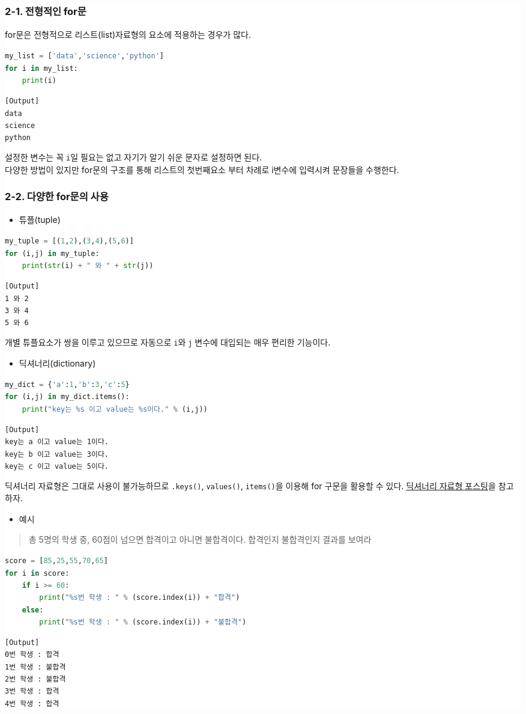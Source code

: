 ### 2-1. 전형적인 for문  

for문은 전형적으로 리스트(list)자료형의 요소에 적용하는 경우가 많다.  

```python
my_list = ['data','science','python']
for i in my_list:
    print(i)
```
    [Output]
    data
    science
    python
    
설정한 변수는 꼭 `i`일 필요는 없고 자기가 알기 쉬운 문자로 설정하면 된다.  
다양한 방법이 있지만 for문의 구조를 통해 리스트의 첫번째요소 부터 차례로 i변수에 입력시켜 문장들을 수행한다.  


### 2-2. 다양한 for문의 사용  

- 튜플(tuple)  

```python
my_tuple = [(1,2),(3,4),(5,6)]
for (i,j) in my_tuple:
    print(str(i) + " 와 " + str(j))
```
    [Output]
    1 와 2
    3 와 4
    5 와 6
    
개별 튜플요소가 쌍을 이루고 있으므로 자동으로 `i`와 `j` 변수에 대입되는 매우 편리한 기능이다.  


- 딕셔너리(dictionary)  

```python
my_dict = {'a':1,'b':3,'c':5}
for (i,j) in my_dict.items():
    print("key는 %s 이고 value는 %s이다." % (i,j))
```
    [Output]
    key는 a 이고 value는 1이다.
    key는 b 이고 value는 3이다.
    key는 c 이고 value는 5이다.

딕셔너리 자료형은 그대로 사용이 불가능하므로 `.keys()`, `values()`, `items()`을 이용해 for 구문을 활용할 수 있다. [딕셔너리 자료형 포스팅](https://yganalyst.github.io/study/Py_study3/)을 참고하자.  


- 예시  

> 총 5명의 학생 중, 60점이 넘으면 합격이고 아니면 불합격이다. 합격인지 불합격인지 결과를 보여라  

```python
score = [85,25,55,70,65]
for i in score:
    if i >= 60:
        print("%s번 학생 : " % (score.index(i)) + "합격")
    else:
        print("%s번 학생 : " % (score.index(i)) + "불합격")
```
    [Output]
    0번 학생 : 합격
    1번 학생 : 불합격
    2번 학생 : 불합격
    3번 학생 : 합격
    4번 학생 : 합격
    